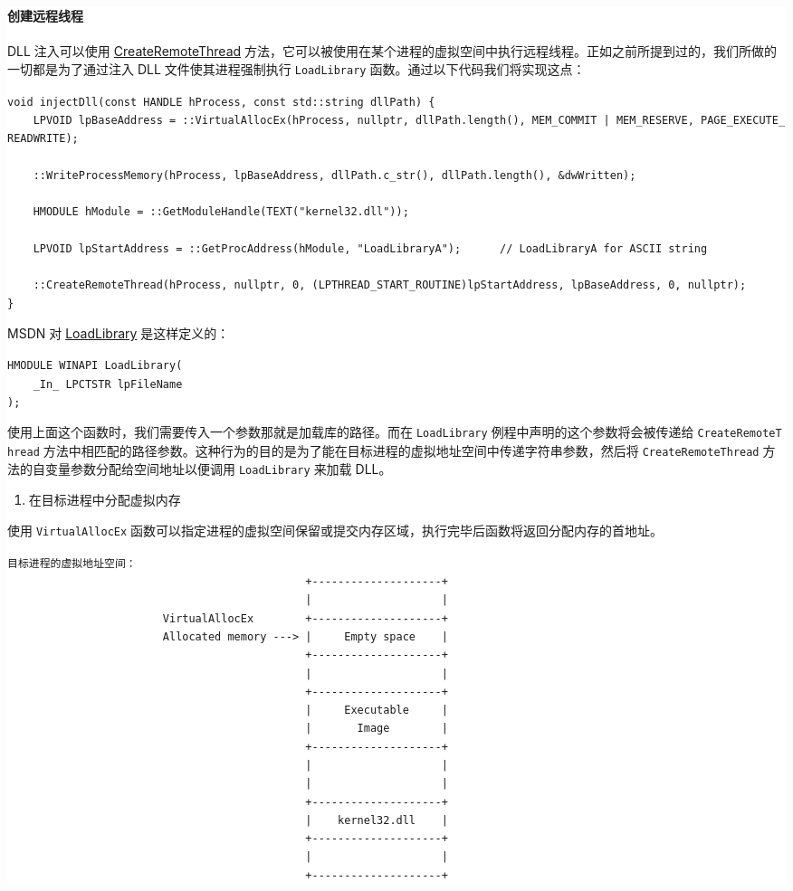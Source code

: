 #### 创建远程线程

DLL 注入可以使用 [CreateRemoteThread](https://msdn.microsoft.com/en-us/library/windows/desktop/ms682437(v=vs.85).aspx) 方法，它可以被使用在某个进程的虚拟空间中执行远程线程。正如之前所提到过的，我们所做的一切都是为了通过注入 DLL 文件使其进程强制执行 `LoadLibrary` 函数。通过以下代码我们将实现这点：

```
void injectDll(const HANDLE hProcess, const std::string dllPath) {
    LPVOID lpBaseAddress = ::VirtualAllocEx(hProcess, nullptr, dllPath.length(), MEM_COMMIT | MEM_RESERVE, PAGE_EXECUTE_READWRITE);

    ::WriteProcessMemory(hProcess, lpBaseAddress, dllPath.c_str(), dllPath.length(), &dwWritten);

    HMODULE hModule = ::GetModuleHandle(TEXT("kernel32.dll"));

    LPVOID lpStartAddress = ::GetProcAddress(hModule, "LoadLibraryA");      // LoadLibraryA for ASCII string

    ::CreateRemoteThread(hProcess, nullptr, 0, (LPTHREAD_START_ROUTINE)lpStartAddress, lpBaseAddress, 0, nullptr);
}
```

MSDN 对 [LoadLibrary](https://msdn.microsoft.com/en-us/library/windows/desktop/ms684175(v=vs.85).aspx) 是这样定义的：

```
HMODULE WINAPI LoadLibrary(
    _In_ LPCTSTR lpFileName
);
```

使用上面这个函数时，我们需要传入一个参数那就是加载库的路径。而在 `LoadLibrary` 例程中声明的这个参数将会被传递给 `CreateRemoteThread` 方法中相匹配的路径参数。这种行为的目的是为了能在目标进程的虚拟地址空间中传递字符串参数，然后将 `CreateRemoteThread` 方法的自变量参数分配给空间地址以便调用 `LoadLibrary` 来加载 DLL。

1.  在目标进程中分配虚拟内存

使用 `VirtualAllocEx` 函数可以指定进程的虚拟空间保留或提交内存区域，执行完毕后函数将返回分配内存的首地址。

```
目标进程的虚拟地址空间：
                                              +--------------------+
                                              |                    |
                        VirtualAllocEx        +--------------------+
                        Allocated memory ---> |     Empty space    |
                                              +--------------------+
                                              |                    |
                                              +--------------------+
                                              |     Executable     |
                                              |       Image        |
                                              +--------------------+
                                              |                    |
                                              |                    |
                                              +--------------------+
                                              |    kernel32.dll    |
                                              +--------------------+
                                              |                    |
                                              +--------------------+
```
